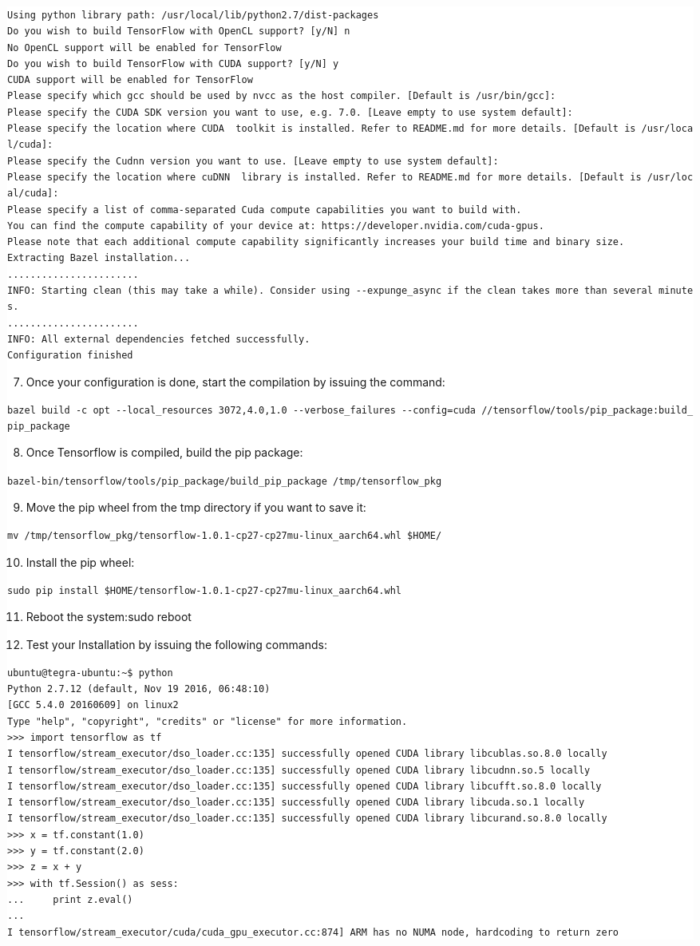     Using python library path: /usr/local/lib/python2.7/dist-packages
    Do you wish to build TensorFlow with OpenCL support? [y/N] n
    No OpenCL support will be enabled for TensorFlow
    Do you wish to build TensorFlow with CUDA support? [y/N] y
    CUDA support will be enabled for TensorFlow
    Please specify which gcc should be used by nvcc as the host compiler. [Default is /usr/bin/gcc]: 
    Please specify the CUDA SDK version you want to use, e.g. 7.0. [Leave empty to use system default]: 
    Please specify the location where CUDA  toolkit is installed. Refer to README.md for more details. [Default is /usr/local/cuda]: 
    Please specify the Cudnn version you want to use. [Leave empty to use system default]: 
    Please specify the location where cuDNN  library is installed. Refer to README.md for more details. [Default is /usr/local/cuda]: 
    Please specify a list of comma-separated Cuda compute capabilities you want to build with.
    You can find the compute capability of your device at: https://developer.nvidia.com/cuda-gpus.
    Please note that each additional compute capability significantly increases your build time and binary size.
    Extracting Bazel installation...
    .......................
    INFO: Starting clean (this may take a while). Consider using --expunge_async if the clean takes more than several minutes.
    .......................
    INFO: All external dependencies fetched successfully.
    Configuration finished

7.    Once your configuration is done, start the compilation by issuing the command:

    bazel build -c opt --local_resources 3072,4.0,1.0 --verbose_failures --config=cuda //tensorflow/tools/pip_package:build_pip_package

8.    Once Tensorflow is compiled, build the pip package:

    bazel-bin/tensorflow/tools/pip_package/build_pip_package /tmp/tensorflow_pkg

9.    Move the pip wheel from the tmp directory if you want to save it:

    mv /tmp/tensorflow_pkg/tensorflow-1.0.1-cp27-cp27mu-linux_aarch64.whl $HOME/

10.    Install the pip wheel:

    sudo pip install $HOME/tensorflow-1.0.1-cp27-cp27mu-linux_aarch64.whl

11.    Reboot the system:sudo reboot

12.    Test your Installation by issuing the following commands:

    ubuntu@tegra-ubuntu:~$ python
    Python 2.7.12 (default, Nov 19 2016, 06:48:10) 
    [GCC 5.4.0 20160609] on linux2
    Type "help", "copyright", "credits" or "license" for more information.
    >>> import tensorflow as tf
    I tensorflow/stream_executor/dso_loader.cc:135] successfully opened CUDA library libcublas.so.8.0 locally
    I tensorflow/stream_executor/dso_loader.cc:135] successfully opened CUDA library libcudnn.so.5 locally
    I tensorflow/stream_executor/dso_loader.cc:135] successfully opened CUDA library libcufft.so.8.0 locally
    I tensorflow/stream_executor/dso_loader.cc:135] successfully opened CUDA library libcuda.so.1 locally
    I tensorflow/stream_executor/dso_loader.cc:135] successfully opened CUDA library libcurand.so.8.0 locally
    >>> x = tf.constant(1.0)
    >>> y = tf.constant(2.0)
    >>> z = x + y
    >>> with tf.Session() as sess:
    ...     print z.eval()
    ... 
    I tensorflow/stream_executor/cuda/cuda_gpu_executor.cc:874] ARM has no NUMA node, hardcoding to return zero